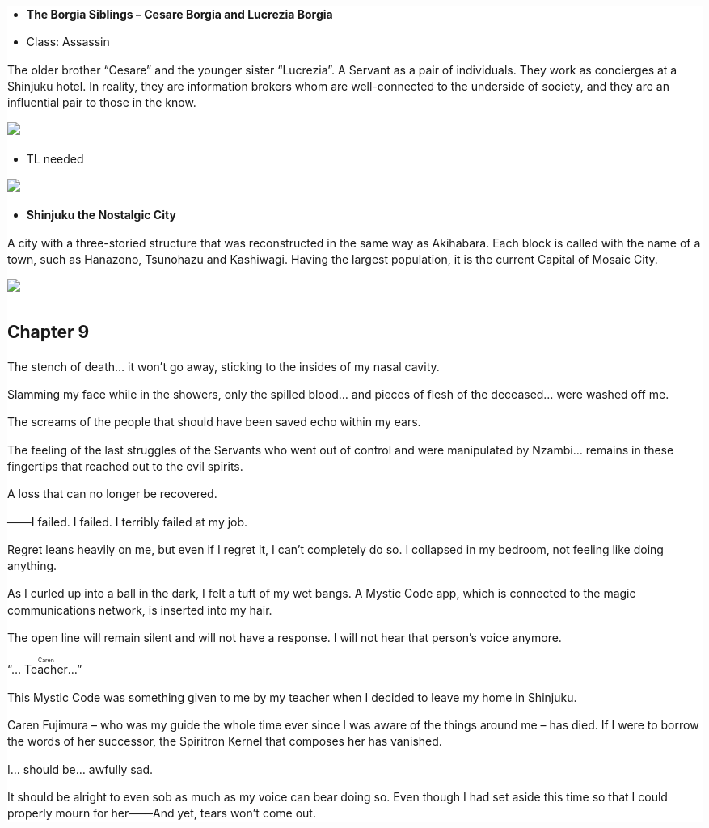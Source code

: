 * **The Borgia Siblings – Cesare Borgia and Lucrezia Borgia**  
  
* Class: Assassin  
  
The older brother “Cesare” and the younger sister “Lucrezia”. A Servant as a pair of individuals. They work as concierges at a Shinjuku hotel. In reality, they are information brokers whom are well-connected to the underside of society, and they are an influential pair to those in the know.   
  
![](https://i.imgur.com/nDQHTUF.jpeg)  
  
* TL needed  
  
![](https://i.imgur.com/QxCaHXI.jpeg)  
  
* **Shinjuku the Nostalgic City**  
  
A city with a three-storied structure that was reconstructed in the same way as Akihabara. Each block is called with the name of a town, such as Hanazono, Tsunohazu and Kashiwagi. Having the largest population, it is the current Capital of Mosaic City.  
  
![](https://i.imgur.com/EM2arqf.jpeg)  
  
## Chapter 9  
  
The stench of death… it won’t go away, sticking to the insides of my nasal cavity.  
  
Slamming my face while in the showers, only the spilled blood… and pieces of flesh of the deceased… were washed off me.  
  
The screams of the people that should have been saved echo within my ears.  
  
The feeling of the last struggles of the Servants who went out of control and were manipulated by Nzambi… remains in these fingertips that reached out to the evil spirits.  
  
A loss that can no longer be recovered.  
  
───I failed. I failed. I terribly failed at my job.  
  
Regret leans heavily on me, but even if I regret it, I can’t completely do so. I collapsed in my bedroom, not feeling like doing anything.  
  
As I curled up into a ball in the dark, I felt a tuft of my wet bangs. A Mystic Code app, which is connected to the magic communications network, is inserted into my hair.  
  
The open line will remain silent and will not have a response. I will not hear that person’s voice anymore.  
  
“… <ruby>Teacher<rt>Caren</rt></ruby>…”  
  
This Mystic Code was something given to me by my teacher when I decided to leave my home in Shinjuku.  
  
Caren Fujimura – who was my guide the whole time ever since I was aware of the things around me – has died. If I were to borrow the words of her successor, the Spiritron Kernel that composes her has vanished.  
  
I… should be… awfully sad.  
  
It should be alright to even sob as much as my voice can bear doing so. Even though I had set aside this time so that I could properly mourn for her───And yet, tears won’t come out.  
  